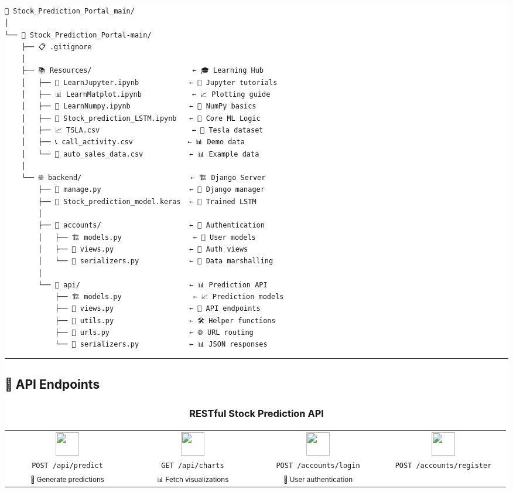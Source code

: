 ```
🚀 Stock_Prediction_Portal_main/
│
└── 📂 Stock_Prediction_Portal-main/
    ├── 📋 .gitignore
    │
    ├── 📚 Resources/                        ← 🎓 Learning Hub
    │   ├── 📓 LearnJupyter.ipynb            ← 📖 Jupyter tutorials
    │   ├── 📊 LearnMatplot.ipynb            ← 📈 Plotting guide
    │   ├── 🔢 LearnNumpy.ipynb              ← 🧮 NumPy basics
    │   ├── 🧠 Stock_prediction_LSTM.ipynb   ← 🎯 Core ML Logic
    │   ├── 📈 TSLA.csv                      ← 🚗 Tesla dataset
    │   ├── 📞 call_activity.csv             ← 📊 Demo data
    │   └── 🚙 auto_sales_data.csv           ← 📊 Example data
    │
    └── 🌐 backend/                          ← 🏗️ Django Server
        ├── 🎯 manage.py                     ← 🚀 Django manager
        ├── 🤖 Stock_prediction_model.keras  ← 🧠 Trained LSTM
        │
        ├── 👤 accounts/                     ← 🔐 Authentication
        │   ├── 🏗️ models.py                 ← 👥 User models
        │   ├── 🎨 views.py                  ← 🔑 Auth views
        │   └── 📡 serializers.py            ← 🔄 Data marshalling
        │
        └── 🔮 api/                          ← 📊 Prediction API
            ├── 🏗️ models.py                 ← 📈 Prediction models  
            ├── 🎨 views.py                  ← 🤖 API endpoints
            ├── 🔧 utils.py                  ← 🛠️ Helper functions
            ├── 🔗 urls.py                   ← 🌐 URL routing
            └── 📡 serializers.py            ← 📊 JSON responses
```

</div>

---

## 🔗 API Endpoints

<div align="center">

### RESTful Stock Prediction API

<table>
<tr>
<td align="center" width="200">
<img src="https://cdn-icons-png.flaticon.com/512/2920/2920349.png" width="40" height="40"><br>
<code>POST /api/predict</code><br>
<sub>🔮 Generate predictions</sub>
</td>
<td align="center" width="200">
<img src="https://cdn-icons-png.flaticon.com/512/3135/3135715.png" width="40" height="40"><br>
<code>GET /api/charts</code><br>
<sub>📊 Fetch visualizations</sub>
</td>
<td align="center" width="200">
<img src="https://cdn-icons-png.flaticon.com/512/1828/1828490.png" width="40" height="40"><br>
<code>POST /accounts/login</code><br>
<sub>🔑 User authentication</sub>
</td>
<td align="center" width="200">
<img src="https://cdn-icons-png.flaticon.com/512/1828/1828391.png" width="40" height="40"><br>
<code>POST /accounts/register</code><br>